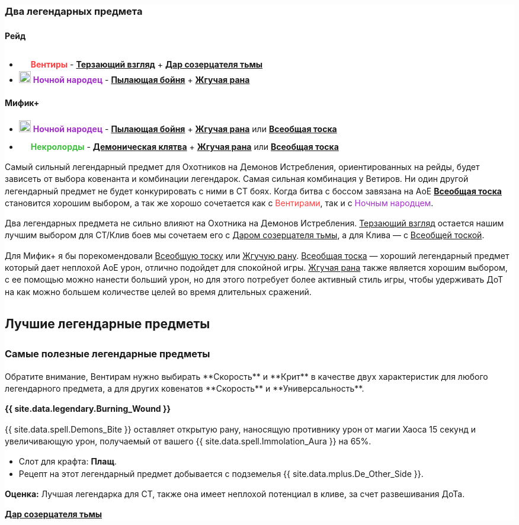 ### Два легендарных предмета

#### Рейд

* <span style="color:#ff4040;font-size:1em;"><img src="{{ site.url }}/assets/img/guide/havoc/venthyr.png" width="16" height="24"> <b>Вентиры</b></span> - <span class="q5">[**Терзающий взгляд**](https://ru.wowhead.com/spell=355886) + [**Дар созерцателя тьмы**](https://ru.wowhead.com/spell=337534)</span> 
* <span style="color:#a330c9;font-size:1em;"><img src="{{ site.url }}/assets/img/guide/havoc/nightfae.png" width="20" height="20"> <b>Ночной народец</b></span> - <span class="q5">[**Пылающая бойня**](https://ru.wowhead.com/spell=355890)</span> + <span class="q5">[**Жгучая рана**](https://ru.wowhead.com/spell=346279)</span>

#### Мифик+

* <span style="color:#a330c9;font-size:1em;"><img src="{{ site.url }}/assets/img/guide/havoc/nightfae.png" width="20" height="20"> <b>Ночной народец</b></span> - <span class="q5">[**Пылающая бойня**](https://ru.wowhead.com/spell=355890)</span> + <span class="q5">[**Жгучая рана**](https://ru.wowhead.com/spell=346279)</span> или <span class="q5">[**Всеобщая тоска**](https://ru.wowhead.com/spell=337504)</span> 
* <span style="color:#40bf40;font-size:1em;"><img src="{{ site.url }}/assets/img/guide/havoc/nekrolords.png" width="16" height="24"> <b>Некролорды</b></span> - <span class="q5">[**Демоническая клятва**](https://ru.wowhead.com/spell=355996)</span> + <span class="q5">[**Жгучая рана**](https://ru.wowhead.com/spell=346279)</span> или <span class="q5">[**Всеобщая тоска**](https://ru.wowhead.com/spell=337504)</span> 

Самый сильный легендарный предмет для Охотников на Демонов Истребления, ориентированных на рейды, будет зависеть от выбора ковенанта и комбинации легендарок. Самая сильная комбинация у Ветиров. Ни один другой легендарный предмет не будет конкурировать с ними в СТ боях. Когда битва с боссом завязана на АоЕ [**Всеобщая тоска**](https://ru.wowhead.com/spell=337504) становится хорошим выбором, а так же хорошо сочетается как с <span style="color:#ff4040;font-size:1em;">Вентирами</span>, так и с <span style="color:#a330c9;font-size:1em;">Ночным народцем</span>.

Два легендарных предмета не сильно влияют на Охотника на Демонов Истребления. [Терзающий взгляд](https://ru.wowhead.com/spell=355886) остается нашим лучшим выбором для СТ/Клив боев мы сочетаем его с [Даром созерцателя тьмы](https://ru.wowhead.com/spell=337534), а для Клива — с [Всеобщей тоской](https://ru.wowhead.com/spell=337504).

Для Мифик+ я бы порекомендовали [Всеобщую тоску](https://ru.wowhead.com/spell=337504) или [Жгучую рану](https://ru.wowhead.com/spell=346279). [Всеобщая тоска](https://ru.wowhead.com/spell=337504) — хороший легендарный предмет который дает неплохой АоЕ урон, отлично подойдет для спокойной игры. [Жгучая рана](https://ru.wowhead.com/spell=346279) также является хорошим выбором, с ее помощью можно нанести больший урон, но для этого потребует более активный стиль игры, чтобы удерживать ДоТ на как можно большем количестве целей во время длительных сражений.

## Лучшие легендарные предметы

### Самые полезные легендарные предметы

<p class="tanknotes-section-error" markdown="1">
Обратите внимание, <span class="covenant-venthyr">Вентирам</span> нужно выбирать **Скорость** и **Крит** в качестве двух характеристик для любого легендарного предмета, а для других ковенатов **Скорость** и **Универсальность**.
</p>

<span class="q5"><strong>{{ site.data.legendary.Burning_Wound }}</strong></span>

{{ site.data.spell.Demons_Bite }} оставляет открытую рану, наносящую противнику урон от магии Хаоса 15 секунд и увеличивающую урон, получаемый от вашего {{ site.data.spell.Immolation_Aura }} на 65%.
* Слот для крафта: **Плащ**. 
* Рецепт на этот легендарный предмет добывается с подземелья {{ site.data.mplus.De_Other_Side }}.

**Оценка:** Лучшая легендарка для СТ, также она имеет неплохой потенциал в кливе, за счет развешивания ДоТа.

<span class="q5"><strong>[Дар созерцателя тьмы](https://ru.wowhead.com/spell=337534/)</strong></span>
